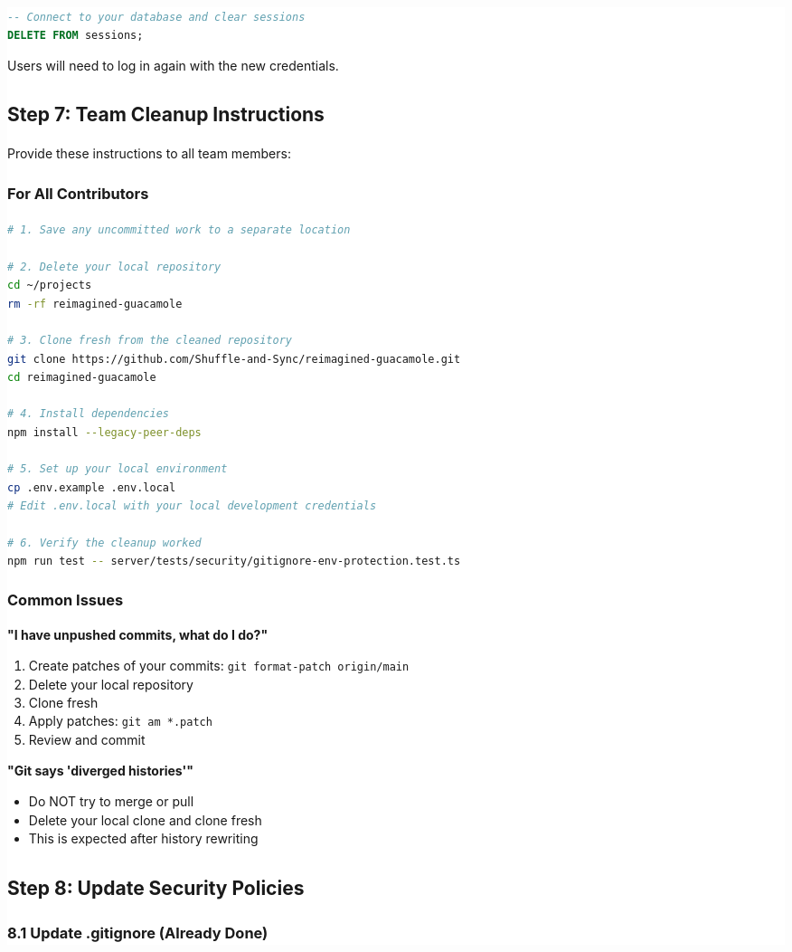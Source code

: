 ```sql
-- Connect to your database and clear sessions
DELETE FROM sessions;
```

Users will need to log in again with the new credentials.

## Step 7: Team Cleanup Instructions

Provide these instructions to all team members:

### For All Contributors

```bash
# 1. Save any uncommitted work to a separate location

# 2. Delete your local repository
cd ~/projects
rm -rf reimagined-guacamole

# 3. Clone fresh from the cleaned repository
git clone https://github.com/Shuffle-and-Sync/reimagined-guacamole.git
cd reimagined-guacamole

# 4. Install dependencies
npm install --legacy-peer-deps

# 5. Set up your local environment
cp .env.example .env.local
# Edit .env.local with your local development credentials

# 6. Verify the cleanup worked
npm run test -- server/tests/security/gitignore-env-protection.test.ts
```

### Common Issues

**"I have unpushed commits, what do I do?"**

1. Create patches of your commits: `git format-patch origin/main`
2. Delete your local repository
3. Clone fresh
4. Apply patches: `git am *.patch`
5. Review and commit

**"Git says 'diverged histories'"**

- Do NOT try to merge or pull
- Delete your local clone and clone fresh
- This is expected after history rewriting

## Step 8: Update Security Policies

### 8.1 Update .gitignore (Already Done)
